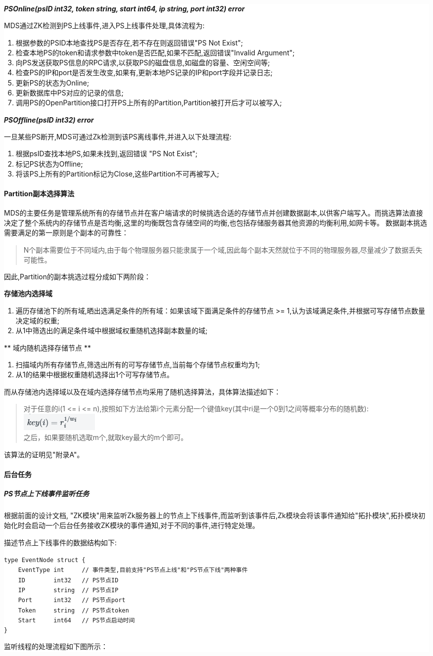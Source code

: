 ***PSOnline(psID int32, token string, start int64, ip string, port int32) error***

MDS通过ZK检测到PS上线事件,进入PS上线事件处理,具体流程为:
1. 根据参数的PSID本地查找PS是否存在,若不存在则返回错误"PS Not Exist";
2. 检查本地PS的token和请求参数中token是否匹配,如果不匹配,返回错误"Invalid Argument";
3. 向PS发送获取PS信息的RPC请求,以获取PS的磁盘信息,如磁盘的容量、空闲空间等;
4. 检查PS的IP和port是否发生改变,如果有,更新本地PS记录的IP和port字段并记录日志;
5. 更新PS的状态为Online;
4. 更新数据库中PS对应的记录的信息;
5. 调用PS的OpenPartition接口打开PS上所有的Partition,Partition被打开后才可以被写入;

***PSOffline(psID int32) error***

一旦某些PS断开,MDS可通过Zk检测到该PS离线事件,并进入以下处理流程:
1. 根据psID查找本地PS,如果未找到,返回错误 "PS Not Exist";
2. 标记PS状态为Offline;
3. 将该PS上所有的Partition标记为Close,这些Partition不可再被写入;

#### Partition副本选择算法

MDS的主要任务是管理系统所有的存储节点并在客户端请求的时候挑选合适的存储节点并创建数据副本,以供客户端写入。而挑选算法直接决定了整个系统内的存储节点是否均衡,这里的均衡既包含存储空间的均衡,也包括存储服务器其他资源的均衡利用,如网卡等。
数据副本挑选需要满足的第一原则是个副本的可靠性：
> N个副本需要位于不同域内,由于每个物理服务器只能隶属于一个域,因此每个副本天然就位于不同的物理服务器,尽量减少了数据丢失可能性。

因此,Partition的副本挑选过程分成如下两阶段：

**存储池内选择域**
1. 遍历存储池下的所有域,晒出选满足条件的所有域：如果该域下面满足条件的存储节点 >= 1,认为该域满足条件,并根据可写存储节点数量决定域的权重;
2. 从1中筛选出的满足条件域中根据域权重随机选择副本数量的域;

** 域内随机选择存储节点 **
1. 扫描域内所有存储节点,筛选出所有的可写存储节点,当前每个存储节点权重均为1;
2. 从1的结果中根据权重随机选择出1个可写存储节点。

而从存储池内选择域以及在域内选择存储节点均采用了随机选择算法，具体算法描述如下：

> 对于任意的i(1 <= i <= n),按照如下方法给第i个元素分配一个键值key(其中ri是一个0到1之间等概率分布的随机数):  
                       ![Alt text](./pic/key.png)  
> 之后，如果要随机选取m个,就取key最大的m个即可。

该算法的证明见"附录A"。

#### 后台任务

##### PS节点上下线事件监听任务

根据前面的设计文档, "ZK模块"用来监听Zk服务器上的节点上下线事件,而监听到该事件后,Zk模块会将该事件通知给"拓扑模块",拓扑模块初始化时会启动一个后台任务接收ZK模块的事件通知,对于不同的事件,进行特定处理。

描述节点上下线事件的数据结构如下:
```
type EventNode struct {
    EventType int     // 事件类型,目前支持"PS节点上线"和"PS节点下线"两种事件
    ID        int32   // PS节点ID
    IP        string  // PS节点IP
    Port      int32   // PS节点port
    Token     string  // PS节点token
    Start     int64   // PS节点启动时间
}
```
监听线程的处理流程如下图所示：
